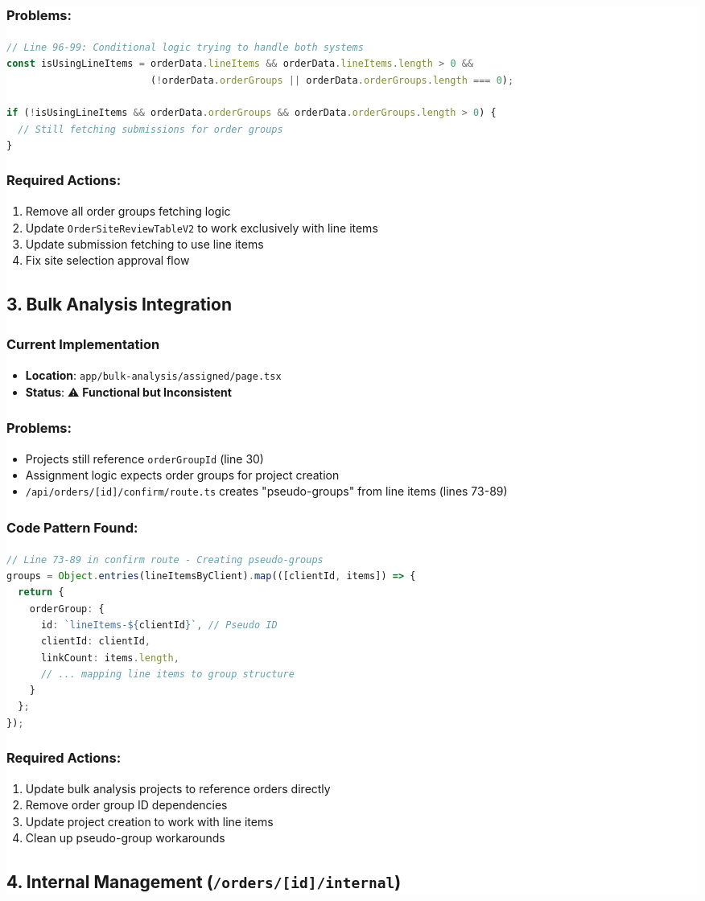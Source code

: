 ### Problems:
```typescript
// Line 96-99: Conditional logic trying to handle both systems
const isUsingLineItems = orderData.lineItems && orderData.lineItems.length > 0 && 
                         (!orderData.orderGroups || orderData.orderGroups.length === 0);

if (!isUsingLineItems && orderData.orderGroups && orderData.orderGroups.length > 0) {
  // Still fetching submissions for order groups
}
```

### Required Actions:
1. Remove all order groups fetching logic
2. Update `OrderSiteReviewTableV2` to work exclusively with line items
3. Update submission fetching to use line items
4. Fix site selection approval flow

## 3. Bulk Analysis Integration

### Current Implementation
- **Location**: `app/bulk-analysis/assigned/page.tsx`
- **Status**: ⚠️ **Functional but Inconsistent**

### Problems:
- Projects still reference `orderGroupId` (line 30)
- Assignment logic expects order groups for project creation
- `/api/orders/[id]/confirm/route.ts` creates "pseudo-groups" from line items (lines 73-89)

### Code Pattern Found:
```typescript
// Line 73-89 in confirm route - Creating pseudo-groups
groups = Object.entries(lineItemsByClient).map(([clientId, items]) => {
  return {
    orderGroup: {
      id: `lineItems-${clientId}`, // Pseudo ID
      clientId: clientId,
      linkCount: items.length,
      // ... mapping line items to group structure
    }
  };
});
```

### Required Actions:
1. Update bulk analysis projects to reference orders directly
2. Remove order group ID dependencies
3. Update project creation to work with line items
4. Clean up pseudo-group workarounds

## 4. Internal Management (`/orders/[id]/internal`)
